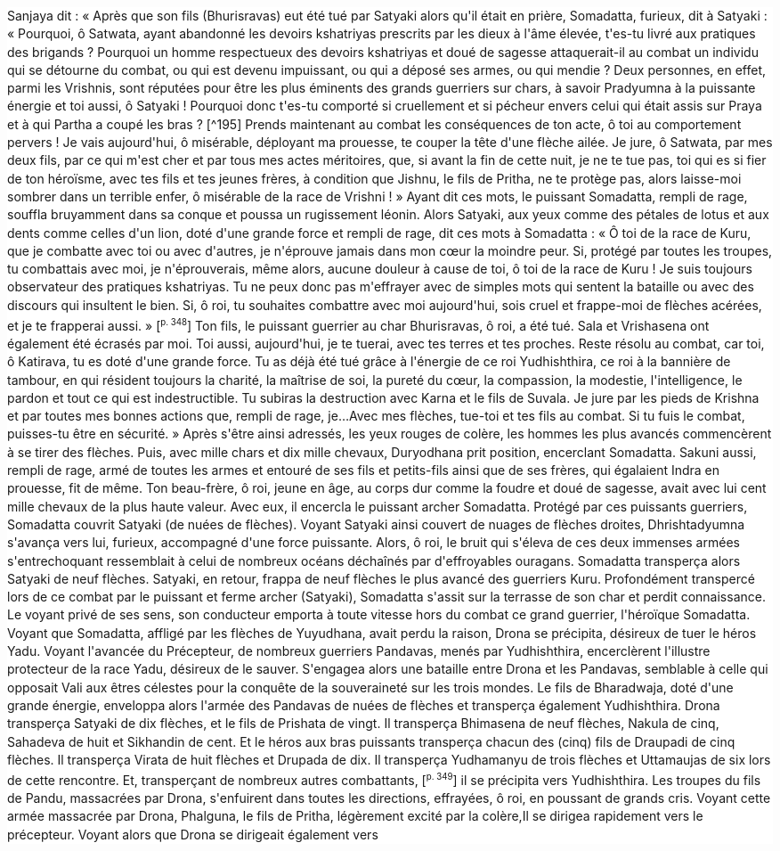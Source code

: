 Sanjaya dit : « Après que son fils (Bhurisravas) eut été tué par Satyaki alors qu'il était en prière, Somadatta, furieux, dit à Satyaki : « Pourquoi, ô Satwata, ayant abandonné les devoirs kshatriyas prescrits par les dieux à l'âme élevée, t'es-tu livré aux pratiques des brigands ? Pourquoi un homme respectueux des devoirs kshatriyas et doué de sagesse attaquerait-il au combat un individu qui se détourne du combat, ou qui est devenu impuissant, ou qui a déposé ses armes, ou qui mendie ? Deux personnes, en effet, parmi les Vrishnis, sont réputées pour être les plus éminents des grands guerriers sur chars, à savoir Pradyumna à la puissante énergie et toi aussi, ô Satyaki ! Pourquoi donc t'es-tu comporté si cruellement et si pécheur envers celui qui était assis sur Praya et à qui Partha a coupé les bras ? [^195] Prends maintenant au combat les conséquences de ton acte, ô toi au comportement pervers ! Je vais aujourd'hui, ô misérable, déployant ma prouesse, te couper la tête d'une flèche ailée. Je jure, ô Satwata, par mes deux fils, par ce qui m'est cher et par tous mes actes méritoires, que, si avant la fin de cette nuit, je ne te tue pas, toi qui es si fier de ton héroïsme, avec tes fils et tes jeunes frères, à condition que Jishnu, le fils de Pritha, ne te protège pas, alors laisse-moi sombrer dans un terrible enfer, ô misérable de la race de Vrishni ! » Ayant dit ces mots, le puissant Somadatta, rempli de rage, souffla bruyamment dans sa conque et poussa un rugissement léonin. Alors Satyaki, aux yeux comme des pétales de lotus et aux dents comme celles d'un lion, doté d'une grande force et rempli de rage, dit ces mots à Somadatta : « Ô toi de la race de Kuru, que je combatte avec toi ou avec d'autres, je n'éprouve jamais dans mon cœur la moindre peur. Si, protégé par toutes les troupes, tu combattais avec moi, je n'éprouverais, même alors, aucune douleur à cause de toi, ô toi de la race de Kuru ! Je suis toujours observateur des pratiques kshatriyas. Tu ne peux donc pas m'effrayer avec de simples mots qui sentent la bataille ou avec des discours qui insultent le bien. Si, ô roi, tu souhaites combattre avec moi aujourd'hui, sois cruel et frappe-moi de flèches acérées, et je te frapperai aussi. » <span id="p348">[<sup><small>p. 348</small></sup>]</span> Ton fils, le puissant guerrier au char Bhurisravas, ô roi, a été tué. Sala et Vrishasena ont également été écrasés par moi. Toi aussi, aujourd'hui, je te tuerai, avec tes terres et tes proches. Reste résolu au combat, car toi, ô Katirava, tu es doté d'une grande force. Tu as déjà été tué grâce à l'énergie de ce roi Yudhishthira, ce roi à la bannière de tambour, en qui résident toujours la charité, la maîtrise de soi, la pureté du cœur, la compassion, la modestie, l'intelligence, le pardon et tout ce qui est indestructible. Tu subiras la destruction avec Karna et le fils de Suvala. Je jure par les pieds de Krishna et par toutes mes bonnes actions que, rempli de rage, je…Avec mes flèches, tue-toi et tes fils au combat. Si tu fuis le combat, puisses-tu être en sécurité. » Après s'être ainsi adressés, les yeux rouges de colère, les hommes les plus avancés commencèrent à se tirer des flèches. Puis, avec mille chars et dix mille chevaux, Duryodhana prit position, encerclant Somadatta. Sakuni aussi, rempli de rage, armé de toutes les armes et entouré de ses fils et petits-fils ainsi que de ses frères, qui égalaient Indra en prouesse, fit de même. Ton beau-frère, ô roi, jeune en âge, au corps dur comme la foudre et doué de sagesse, avait avec lui cent mille chevaux de la plus haute valeur. Avec eux, il encercla le puissant archer Somadatta. Protégé par ces puissants guerriers, Somadatta couvrit Satyaki (de nuées de flèches). Voyant Satyaki ainsi couvert de nuages ​​de flèches droites, Dhrishtadyumna s'avança vers lui, furieux, accompagné d'une force puissante. Alors, ô roi, le bruit qui s'éleva de ces deux immenses armées s'entrechoquant ressemblait à celui de nombreux océans déchaînés par d'effroyables ouragans. Somadatta transperça alors Satyaki de neuf flèches. Satyaki, en retour, frappa de neuf flèches le plus avancé des guerriers Kuru. Profondément transpercé lors de ce combat par le puissant et ferme archer (Satyaki), Somadatta s'assit sur la terrasse de son char et perdit connaissance. Le voyant privé de ses sens, son conducteur emporta à toute vitesse hors du combat ce grand guerrier, l'héroïque Somadatta. Voyant que Somadatta, affligé par les flèches de Yuyudhana, avait perdu la raison, Drona se précipita, désireux de tuer le héros Yadu. Voyant l'avancée du Précepteur, de nombreux guerriers Pandavas, menés par Yudhishthira, encerclèrent l'illustre protecteur de la race Yadu, désireux de le sauver. S'engagea alors une bataille entre Drona et les Pandavas, semblable à celle qui opposait Vali aux êtres célestes pour la conquête de la souveraineté sur les trois mondes. Le fils de Bharadwaja, doté d'une grande énergie, enveloppa alors l'armée des Pandavas de nuées de flèches et transperça également Yudhishthira. Drona transperça Satyaki de dix flèches, et le fils de Prishata de vingt. Il transperça Bhimasena de neuf flèches, Nakula de cinq, Sahadeva de huit et Sikhandin de cent. Et le héros aux bras puissants transperça chacun des (cinq) fils de Draupadi de cinq flèches. Il transperça Virata de huit flèches et Drupada de dix. Il transperça Yudhamanyu de trois flèches et Uttamaujas de six lors de cette rencontre. Et, transperçant de nombreux autres combattants, <span id="p349">[<sup><small>p. 349</small></sup>]</span> il se précipita vers Yudhishthira. Les troupes du fils de Pandu, massacrées par Drona, s'enfuirent dans toutes les directions, effrayées, ô roi, en poussant de grands cris. Voyant cette armée massacrée par Drona, Phalguna, le fils de Pritha, légèrement excité par la colère,Il se dirigea rapidement vers le précepteur. Voyant alors que Drona se dirigeait également vers